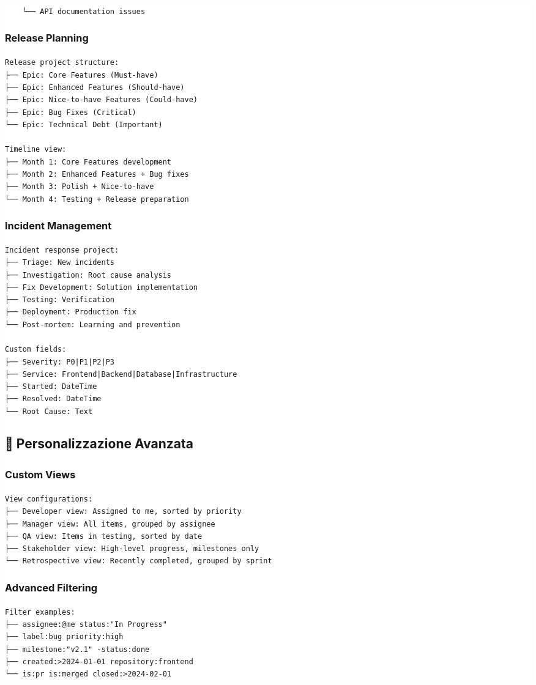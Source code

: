 ```
    └── API documentation issues
```

### Release Planning
```
Release project structure:
├── Epic: Core Features (Must-have)
├── Epic: Enhanced Features (Should-have)
├── Epic: Nice-to-have Features (Could-have)
├── Epic: Bug Fixes (Critical)
└── Epic: Technical Debt (Important)

Timeline view:
├── Month 1: Core Features development
├── Month 2: Enhanced Features + Bug fixes
├── Month 3: Polish + Nice-to-have
└── Month 4: Testing + Release preparation
```

### Incident Management
```
Incident response project:
├── Triage: New incidents
├── Investigation: Root cause analysis
├── Fix Development: Solution implementation
├── Testing: Verification
├── Deployment: Production fix
└── Post-mortem: Learning and prevention

Custom fields:
├── Severity: P0|P1|P2|P3
├── Service: Frontend|Backend|Database|Infrastructure
├── Started: DateTime
├── Resolved: DateTime
└── Root Cause: Text
```

## 🎨 Personalizzazione Avanzata

### Custom Views
```
View configurations:
├── Developer view: Assigned to me, sorted by priority
├── Manager view: All items, grouped by assignee
├── QA view: Items in testing, sorted by date
├── Stakeholder view: High-level progress, milestones only
└── Retrospective view: Recently completed, grouped by sprint
```

### Advanced Filtering
```
Filter examples:
├── assignee:@me status:"In Progress"
├── label:bug priority:high
├── milestone:"v2.1" -status:done
├── created:>2024-01-01 repository:frontend
└── is:pr is:merged closed:>2024-02-01
```
